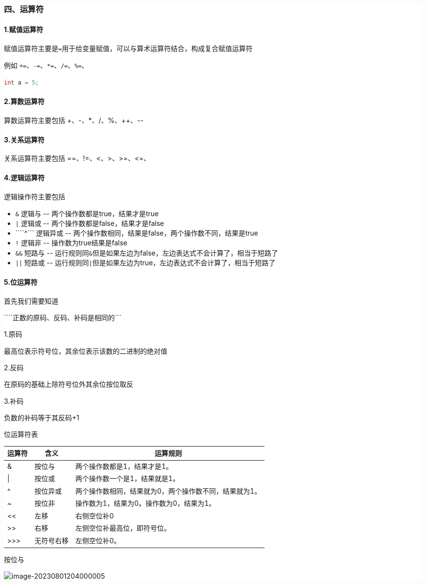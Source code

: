 

### 四、运算符

#### 1.赋值运算符

赋值运算符主要是```=```用于给变量赋值，可以与算术运算符结合，构成复合赋值运算符

例如     `+=`、`-=`、`*=`、`/=`、`%=`、

```java
int a = 5;
```



#### 2.算数运算符

算数运算符主要包括   +、-、*、/、%、++、--

#### 3.关系运算符

关系运算符主要包括  ==、!=、<、>、>=、<=、

#### 4.逻辑运算符

逻辑操作符主要包括

- ```&```    逻辑与  -- 两个操作数都是true，结果才是true
- ```|``` 逻辑或  -- 两个操作数都是false，结果才是false
- ````^```  逻辑异或  -- 两个操作数相同，结果是false，两个操作数不同，结果是true
- ```!```  逻辑非  --  操作数为true结果是false
- ```&&```   短路与  -- 运行规则同```&```但是如果左边为false，左边表达式不会计算了，相当于短路了
- ```||```  短路或  -- 运行规则同```|```但是如果左边为true，左边表达式不会计算了，相当于短路了

#### 5.位运算符

首先我们需要知道

````正数的原码、反码、补码是相同的```

1.原码

最高位表示符号位，其余位表示该数的二进制的绝对值

2.反码

在原码的基础上除符号位外其余位按位取反

3.补码

负数的补码等于其反码+1

位运算符表

| 运算符 | 含义       | 运算规则                                               |
| :----- | ---------- | ------------------------------------------------------ |
| &      | 按位与     | 两个操作数都是1，结果才是1。                           |
| \|     | 按位或     | 两个操作数一个是1，结果就是1。                         |
| ^      | 按位异或   | 两个操作数相同，结果就为0，两个操作数不同，结果就为1。 |
| ~      | 按位非     | 操作数为1，结果为0。操作数为0，结果为1。               |
| <<     | 左移       | 右侧空位补0                                            |
| >>     | 右移       | 左侧空位补最高位，即符号位。                           |
| >>>    | 无符号右移 | 左侧空位补0。                                          |



按位与

![image-20230801204000005](https://s2.loli.net/2023/08/01/hYZpL8N4kAQSOCP.png)
````
